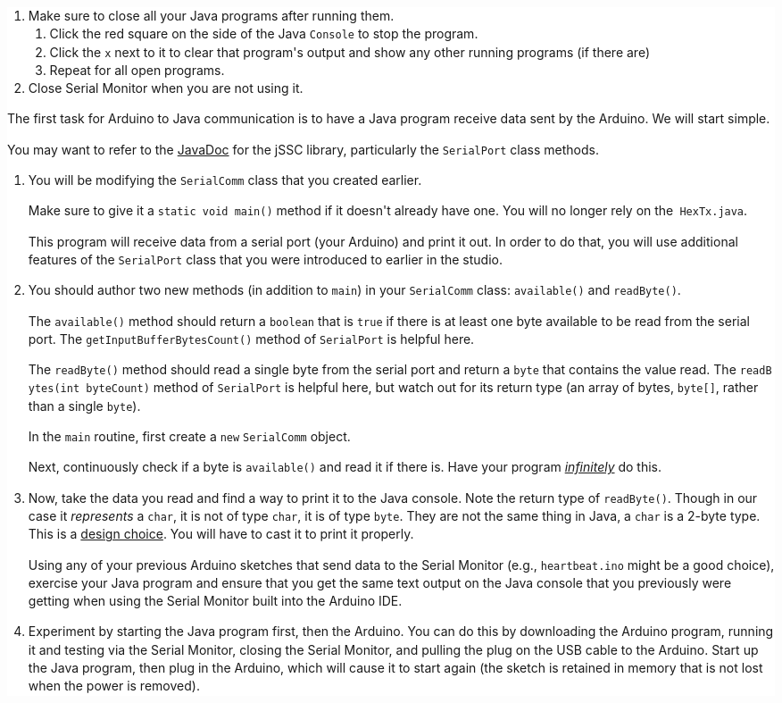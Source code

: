 1. Make sure to close all your Java programs after running them.
   1. Click the red square on the side of the Java `Console` to stop the program.
   2. Click the `x` next to it to clear that program's output and show any other running programs (if there are)
   3. Repeat for all open programs.
2. Close Serial Monitor when you are not using it.
</aside>

The first task for Arduino to Java communication is to have a Java program receive data sent by the Arduino.
We will start simple.

You may want to refer to the [JavaDoc](http://classes.cec.wustl.edu/~SEAS-SVC-CSE132/jssc/javadoc/) for the jSSC
library, particularly the `SerialPort` class methods.

1.  You will be modifying the `SerialComm` class that you created earlier.  

    Make sure to give it a `static void main()` method if it doesn't already have one.  You will no longer rely on the` HexTx.java`.

    This program will receive data from a serial port (your Arduino) and print it out. In order to do that, you will use additional features of the `SerialPort` class that you were introduced to earlier in the studio.

2. You should author two new methods (in addition to `main`) in your `SerialComm` class: `available()` and `readByte()`.

    The `available()` method should return a `boolean` that is `true` if there is at least one byte available to be read from the serial port.  The `getInputBufferBytesCount()` method of `SerialPort` is helpful here.

    The `readByte()` method should read a single byte from the serial port and return a `byte` that contains the value read.  The `readBytes(int byteCount)` method of `SerialPort` is helpful here, but watch out for its return type (an array of bytes, `byte[]`, rather than a single `byte`).

    In the `main` routine, first create a `new` `SerialComm` object.

    Next, continuously check if a byte is `available()` and read it if there is. Have your program [*infinitely*](http://stackoverflow.com/questions/15989618/java-infinite-loop-convention) do this.

3. Now, take the data you read and find a way to print it to the Java console. Note the return type of `readByte()`. Though in our case it *represents* a `char`, it is not of type `char`, it is of type `byte`. They are not the same thing in Java, a `char` is a 2-byte type. This is a [design choice](http://stackoverflow.com/a/4659801/788168). You will have to cast it to print it properly.

    Using any of your previous Arduino sketches that send data to the Serial Monitor (e.g., `heartbeat.ino` might be a good choice), exercise your Java program and ensure that you get the same text output on the Java console that you previously were getting when using the Serial Monitor built into the Arduino IDE.

4. Experiment by starting the Java program first, then the Arduino. You can do this by downloading the Arduino program, running it and testing via the Serial Monitor, closing the Serial Monitor, and pulling the plug on the USB cable to the Arduino.  Start up the Java program, then plug in the Arduino, which will cause it to start again (the sketch is retained in memory that is not lost when the power is removed).
